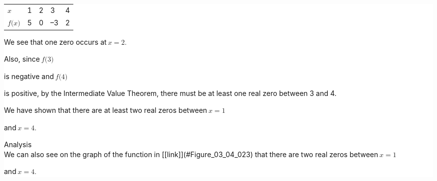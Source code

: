 <table id="Table_03_04_03" summary=".."><colgroup><col align="center" /><col /><col /><col /><col /></colgroup><tbody>
<tr>
<td><strong><math xmlns="http://www.w3.org/1998/Math/MathML">
 <mi>x</mi>
</math></strong></td>
<td>1</td>
<td>2</td>
<td>3</td>
<td>4</td>

</tr>


<tr>
<td><strong><math xmlns="http://www.w3.org/1998/Math/MathML">
 <mrow>
  <mi>f</mi><mo stretchy="false">(</mo><mi>x</mi><mo stretchy="false">)</mo>
 </mrow>
</math></strong></td>
<td>5</td>
<td>0</td>
<td>–3</td>
<td>2</td>
</tr>
</tbody></table>
We see that one zero occurs at<math xmlns="http://www.w3.org/1998/Math/MathML"> <mrow> <mtext> </mtext><mi>x</mi><mo>=</mo><mn>2.</mn><mtext> </mtext> </mrow> </math>

Also, since<math xmlns="http://www.w3.org/1998/Math/MathML"> <mrow> <mtext> </mtext><mi>f</mi><mo stretchy="false">(</mo><mn>3</mn><mo stretchy="false">)</mo><mtext> </mtext> </mrow> </math>

is negative and<math xmlns="http://www.w3.org/1998/Math/MathML"> <mrow> <mtext> </mtext><mi>f</mi><mo stretchy="false">(</mo><mn>4</mn><mo stretchy="false">)</mo><mtext> </mtext> </mrow> </math>

is positive, by the Intermediate Value Theorem, there must be at least one real zero between 3 and 4.

We have shown that there are at least two real zeros between<math xmlns="http://www.w3.org/1998/Math/MathML"> <mrow> <mtext> </mtext><mi>x</mi><mo>=</mo><mn>1</mn><mtext> </mtext> </mrow> </math>

 and<math xmlns="http://www.w3.org/1998/Math/MathML"> <mrow> <mtext> </mtext><mi>x</mi><mo>=</mo><mn>4.</mn> </mrow> </math>

</div>
<div data-type="commentary" markdown="1">
<div data-type="title">
Analysis
</div>
We can also see on the graph of the function in [[link]](#Figure_03_04_023) that there are two real zeros between<math xmlns="http://www.w3.org/1998/Math/MathML"> <mrow> <mtext> </mtext><mi>x</mi><mo>=</mo><mn>1</mn><mtext> </mtext> </mrow> </math>

 and<math xmlns="http://www.w3.org/1998/Math/MathML"> <mrow> <mtext> </mtext><mi>x</mi><mo>=</mo><mn>4.</mn> </mrow> </math>
